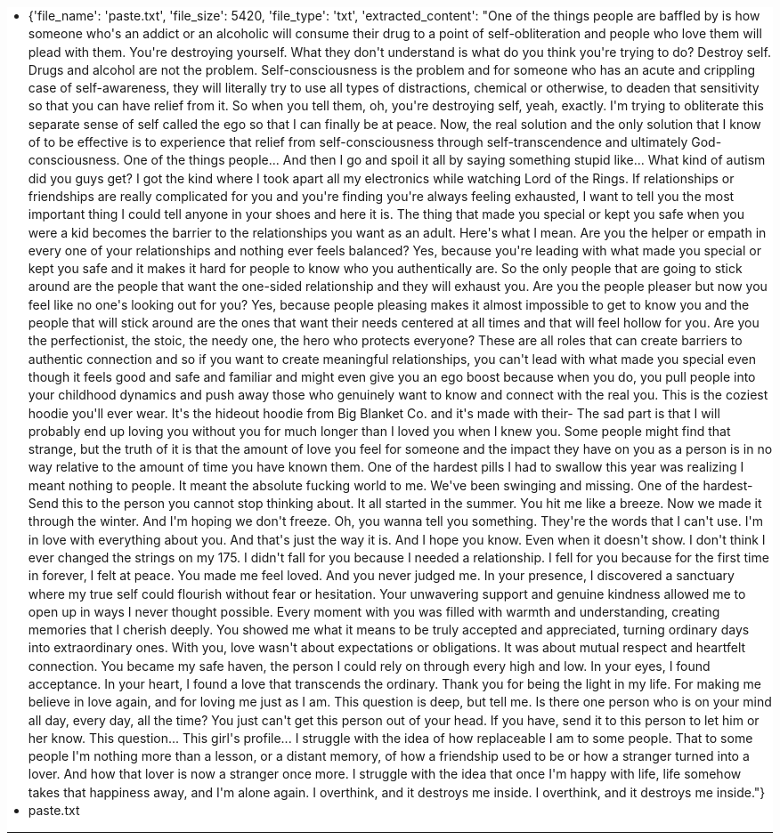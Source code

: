 - {'file_name': 'paste.txt', 'file_size': 5420, 'file_type': 'txt', 'extracted_content': "One of the things people are baffled by is how someone who's an addict or an alcoholic will consume their drug to a point of self-obliteration and people who love them will plead with them. You're destroying yourself. What they don't understand is what do you think you're trying to do? Destroy self. Drugs and alcohol are not the problem. Self-consciousness is the problem and for someone who has an acute and crippling case of self-awareness, they will literally try to use all types of distractions, chemical or otherwise, to deaden that sensitivity so that you can have relief from it. So when you tell them, oh, you're destroying self, yeah, exactly. I'm trying to obliterate this separate sense of self called the ego so that I can finally be at peace. Now, the real solution and the only solution that I know of to be effective is to experience that relief from self-consciousness through self-transcendence and ultimately God-consciousness. One of the things people... And then I go and spoil it all by saying something stupid like... What kind of autism did you guys get? I got the kind where I took apart all my electronics while watching Lord of the Rings. If relationships or friendships are really complicated for you and you're finding you're always feeling exhausted, I want to tell you the most important thing I could tell anyone in your shoes and here it is. The thing that made you special or kept you safe when you were a kid becomes the barrier to the relationships you want as an adult. Here's what I mean. Are you the helper or empath in every one of your relationships and nothing ever feels balanced? Yes, because you're leading with what made you special or kept you safe and it makes it hard for people to know who you authentically are. So the only people that are going to stick around are the people that want the one-sided relationship and they will exhaust you. Are you the people pleaser but now you feel like no one's looking out for you? Yes, because people pleasing makes it almost impossible to get to know you and the people that will stick around are the ones that want their needs centered at all times and that will feel hollow for you. Are you the perfectionist, the stoic, the needy one, the hero who protects everyone? These are all roles that can create barriers to authentic connection and so if you want to create meaningful relationships, you can't lead with what made you special even though it feels good and safe and familiar and might even give you an ego boost because when you do, you pull people into your childhood dynamics and push away those who genuinely want to know and connect with the real you. This is the coziest hoodie you'll ever wear. It's the hideout hoodie from Big Blanket Co. and it's made with their- The sad part is that I will probably end up loving you without you for much longer than I loved you when I knew you. Some people might find that strange, but the truth of it is that the amount of love you feel for someone and the impact they have on you as a person is in no way relative to the amount of time you have known them. One of the hardest pills I had to swallow this year was realizing I meant nothing to people. It meant the absolute fucking world to me. We've been swinging and missing. One of the hardest- Send this to the person you cannot stop thinking about. It all started in the summer. You hit me like a breeze. Now we made it through the winter. And I'm hoping we don't freeze. Oh, you wanna tell you something. They're the words that I can't use. I'm in love with everything about you. And that's just the way it is. And I hope you know. Even when it doesn't show. I don't think I ever changed the strings on my 175. I didn't fall for you because I needed a relationship. I fell for you because for the first time in forever, I felt at peace. You made me feel loved. And you never judged me. In your presence, I discovered a sanctuary where my true self could flourish without fear or hesitation. Your unwavering support and genuine kindness allowed me to open up in ways I never thought possible. Every moment with you was filled with warmth and understanding, creating memories that I cherish deeply. You showed me what it means to be truly accepted and appreciated, turning ordinary days into extraordinary ones. With you, love wasn't about expectations or obligations. It was about mutual respect and heartfelt connection. You became my safe haven, the person I could rely on through every high and low. In your eyes, I found acceptance. In your heart, I found a love that transcends the ordinary. Thank you for being the light in my life. For making me believe in love again, and for loving me just as I am. This question is deep, but tell me. Is there one person who is on your mind all day, every day, all the time? You just can't get this person out of your head. If you have, send it to this person to let him or her know. This question... This girl's profile... I struggle with the idea of how replaceable I am to some people. That to some people I'm nothing more than a lesson, or a distant memory, of how a friendship used to be or how a stranger turned into a lover. And how that lover is now a stranger once more. I struggle with the idea that once I'm happy with life, life somehow takes that happiness away, and I'm alone again. I overthink, and it destroys me inside. I overthink, and it destroys me inside."}
- paste.txt

---
